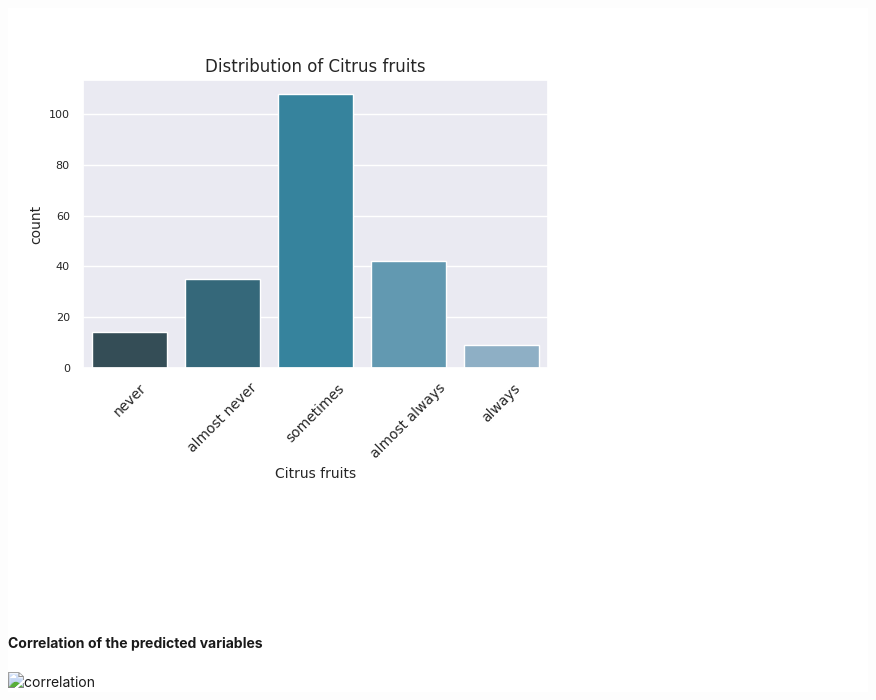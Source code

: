 ![Citrus fruits](exploratory/Citrus_fruits.png)


#### Correlation of the predicted variables

![correlation](../reports/final/exploratory/correlation.png)

